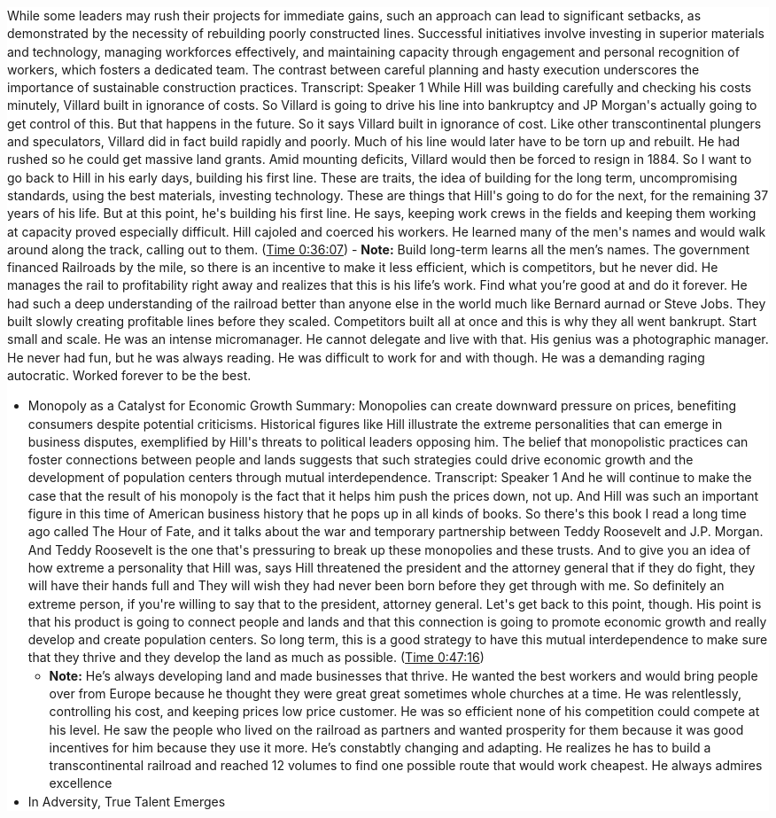   While some leaders may rush their projects for immediate gains, such an approach can lead to significant setbacks, as demonstrated by the necessity of rebuilding poorly constructed lines. Successful initiatives involve investing in superior materials and technology, managing workforces effectively, and maintaining capacity through engagement and personal recognition of workers, which fosters a dedicated team.
  The contrast between careful planning and hasty execution underscores the importance of sustainable construction practices.
  Transcript:
  Speaker 1
  While Hill was building carefully and checking his costs minutely, Villard built in ignorance of costs. So Villard is going to drive his line into bankruptcy and JP Morgan's actually going to get control of this. But that happens in the future. So it says Villard built in ignorance of cost. Like other transcontinental plungers and speculators, Villard did in fact build rapidly and poorly. Much of his line would later have to be torn up and rebuilt. He had rushed so he could get massive land grants. Amid mounting deficits, Villard would then be forced to resign in 1884. So I want to go back to Hill in his early days, building his first line. These are traits, the idea of building for the long term, uncompromising standards, using the best materials, investing technology. These are things that Hill's going to do for the next, for the remaining 37 years of his life. But at this point, he's building his first line. He says, keeping work crews in the fields and keeping them working at capacity proved especially difficult. Hill cajoled and coerced his workers. He learned many of the men's names and would walk around along the track, calling out to them. ([Time 0:36:07](https://share.snipd.com/snip/95c9b8c7-b314-4afd-a56c-7edc67dc1fd3))
    - **Note:** Build long-term learns all the men’s names. The government financed Railroads by the mile, so there is an incentive to make it less efficient, which is competitors, but he never did. He manages the rail to profitability right away and realizes that this is his life’s work. Find what you’re good at and do it forever. He had such a deep understanding of the railroad better than anyone else in the world much like Bernard aurnad or Steve Jobs. They built slowly creating profitable lines before they scaled. Competitors built all at once and this is why they all went bankrupt. Start small and scale. He was an intense micromanager. He cannot delegate and live with that. His genius was a photographic manager. He never had fun, but he was always reading. He was difficult to work for and with though. He was a demanding raging autocratic. Worked forever to be the best.
- Monopoly as a Catalyst for Economic Growth
  Summary:
  Monopolies can create downward pressure on prices, benefiting consumers despite potential criticisms.
  Historical figures like Hill illustrate the extreme personalities that can emerge in business disputes, exemplified by Hill's threats to political leaders opposing him. The belief that monopolistic practices can foster connections between people and lands suggests that such strategies could drive economic growth and the development of population centers through mutual interdependence.
  Transcript:
  Speaker 1
  And he will continue to make the case that the result of his monopoly is the fact that it helps him push the prices down, not up. And Hill was such an important figure in this time of American business history that he pops up in all kinds of books. So there's this book I read a long time ago called The Hour of Fate, and it talks about the war and temporary partnership between Teddy Roosevelt and J.P. Morgan. And Teddy Roosevelt is the one that's pressuring to break up these monopolies and these trusts. And to give you an idea of how extreme a personality that Hill was, says Hill threatened the president and the attorney general that if they do fight, they will have their hands full and They will wish they had never been born before they get through with me. So definitely an extreme person, if you're willing to say that to the president, attorney general. Let's get back to this point, though. His point is that his product is going to connect people and lands and that this connection is going to promote economic growth and really develop and create population centers. So long term, this is a good strategy to have this mutual interdependence to make sure that they thrive and they develop the land as much as possible. ([Time 0:47:16](https://share.snipd.com/snip/ccf49b95-f714-4758-82a9-e121dc8479da))
    - **Note:** He’s always developing land and made businesses that thrive. He wanted the best workers and would bring people over from Europe because he thought they were great great sometimes whole churches at a time. He was relentlessly, controlling his cost, and keeping prices low price customer. He was so efficient none of his competition could compete at his level. He saw the people who lived on the railroad as partners and wanted prosperity for them because it was good incentives for him because they use it more. He’s constabtly changing and adapting. He realizes he has to build a transcontinental railroad and reached 12 volumes to find one possible route that would work cheapest. He always admires excellence
- In Adversity, True Talent Emerges